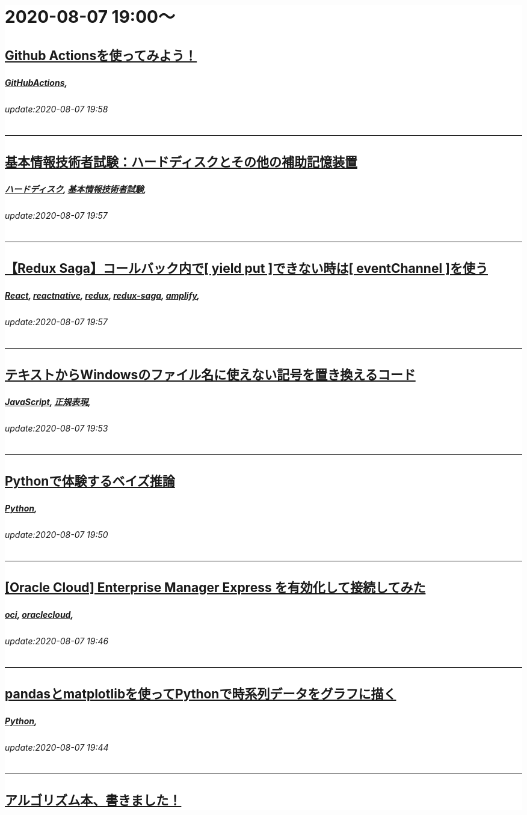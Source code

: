 


# 2020-08-07 19:00～
## [Github Actionsを使ってみよう！](https://qiita.com/KIMSeongJoo/items/286097f5a8c9cf1520e5)
##### [GitHubActions](https://qiita.com/tags/GitHubActions), 
###### update:2020-08-07 19:58
---
## [基本情報技術者試験：ハードディスクとその他の補助記憶装置](https://qiita.com/shotaxx00/items/28c3178605b481a882b5)
##### [ハードディスク](https://qiita.com/tags/ハードディスク), [基本情報技術者試験](https://qiita.com/tags/基本情報技術者試験), 
###### update:2020-08-07 19:57
---
## [【Redux Saga】コールバック内で[ yield put ]できない時は[ eventChannel ]を使う ](https://qiita.com/impl_s/items/9d0ced830e1c18439462)
##### [React](https://qiita.com/tags/React), [reactnative](https://qiita.com/tags/reactnative), [redux](https://qiita.com/tags/redux), [redux-saga](https://qiita.com/tags/redux-saga), [amplify](https://qiita.com/tags/amplify), 
###### update:2020-08-07 19:57
---
## [テキストからWindowsのファイル名に使えない記号を置き換えるコード](https://qiita.com/kagekiyo7/items/39c5b01e2388e9db1b0b)
##### [JavaScript](https://qiita.com/tags/JavaScript), [正規表現](https://qiita.com/tags/正規表現), 
###### update:2020-08-07 19:53
---
## [Pythonで体験するベイズ推論](https://qiita.com/motoyuki1963/items/92600cc2b3ca17d9c47f)
##### [Python](https://qiita.com/tags/Python), 
###### update:2020-08-07 19:50
---
## [[Oracle Cloud] Enterprise Manager Express を有効化して接続してみた](https://qiita.com/sugimount/items/94347b189c1c7f247480)
##### [oci](https://qiita.com/tags/oci), [oraclecloud](https://qiita.com/tags/oraclecloud), 
###### update:2020-08-07 19:46
---
## [pandasとmatplotlibを使ってPythonで時系列データをグラフに描く ](https://qiita.com/nori0__/items/b344f26d6e4dce94e084)
##### [Python](https://qiita.com/tags/Python), 
###### update:2020-08-07 19:44
---
## [アルゴリズム本、書きました！](https://qiita.com/drken/items/08fd5c8c2b9d8c441dc3)